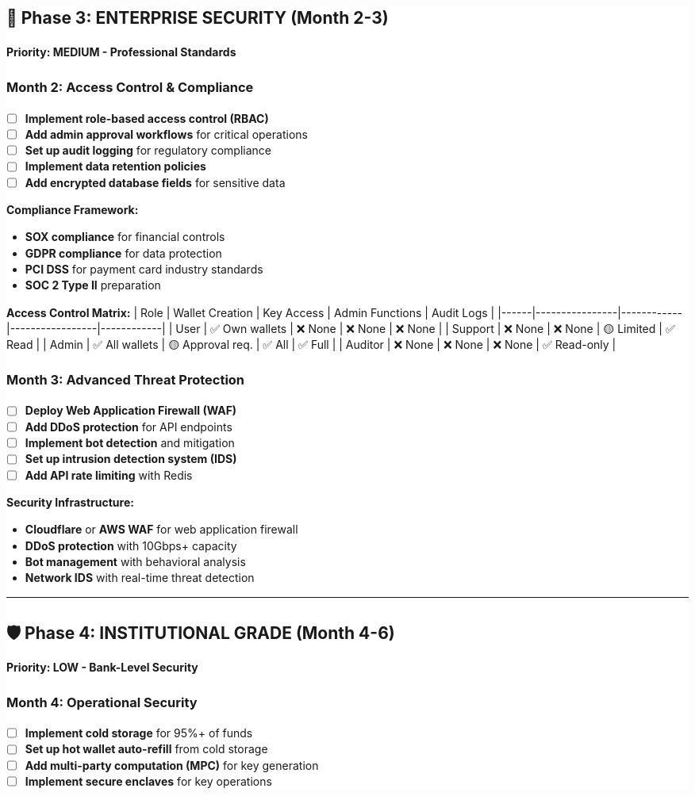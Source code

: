 
## 🏢 Phase 3: ENTERPRISE SECURITY (Month 2-3)
**Priority: MEDIUM - Professional Standards**

### Month 2: Access Control & Compliance
- [ ] **Implement role-based access control (RBAC)**
- [ ] **Add admin approval workflows** for critical operations
- [ ] **Set up audit logging** for regulatory compliance
- [ ] **Implement data retention policies**
- [ ] **Add encrypted database fields** for sensitive data

**Compliance Framework:**
- **SOX compliance** for financial controls
- **GDPR compliance** for data protection
- **PCI DSS** for payment card industry standards
- **SOC 2 Type II** preparation

**Access Control Matrix:**
| Role | Wallet Creation | Key Access | Admin Functions | Audit Logs |
|------|----------------|------------|-----------------|------------|
| User | ✅ Own wallets | ❌ None | ❌ None | ❌ None |
| Support | ❌ None | ❌ None | 🟡 Limited | ✅ Read |
| Admin | ✅ All wallets | 🟡 Approval req. | ✅ All | ✅ Full |
| Auditor | ❌ None | ❌ None | ❌ None | ✅ Read-only |

### Month 3: Advanced Threat Protection
- [ ] **Deploy Web Application Firewall (WAF)**
- [ ] **Add DDoS protection** for API endpoints
- [ ] **Implement bot detection** and mitigation
- [ ] **Set up intrusion detection system (IDS)**
- [ ] **Add API rate limiting** with Redis

**Security Infrastructure:**
- **Cloudflare** or **AWS WAF** for web application firewall
- **DDoS protection** with 10Gbps+ capacity
- **Bot management** with behavioral analysis
- **Network IDS** with real-time threat detection

---

## 🛡️ Phase 4: INSTITUTIONAL GRADE (Month 4-6)
**Priority: LOW - Bank-Level Security**

### Month 4: Operational Security
- [ ] **Implement cold storage** for 95%+ of funds
- [ ] **Set up hot wallet auto-refill** from cold storage
- [ ] **Add multi-party computation (MPC)** for key generation
- [ ] **Implement secure enclaves** for key operations
